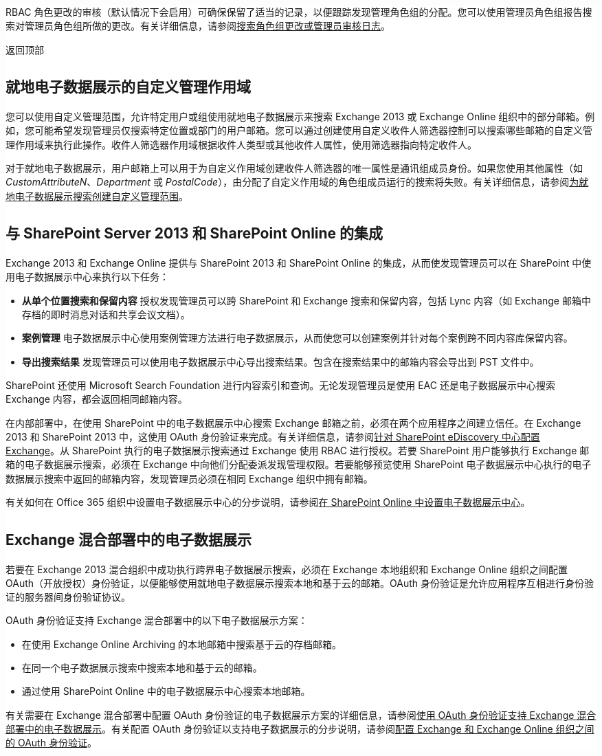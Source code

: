 </table>


RBAC 角色更改的审核（默认情况下会启用）可确保保留了适当的记录，以便跟踪发现管理角色组的分配。您可以使用管理员角色组报告搜索对管理员角色组所做的更改。有关详细信息，请参阅[搜索角色组更改或管理员审核日志](search-the-role-group-changes-or-administrator-audit-logs-exchange-2013-help.md)。

返回顶部

## 就地电子数据展示的自定义管理作用域

您可以使用自定义管理范围，允许特定用户或组使用就地电子数据展示来搜索 Exchange 2013 或 Exchange Online 组织中的部分邮箱。例如，您可能希望发现管理员仅搜索特定位置或部门的用户邮箱。您可以通过创建使用自定义收件人筛选器控制可以搜索哪些邮箱的自定义管理作用域来执行此操作。收件人筛选器作用域根据收件人类型或其他收件人属性，使用筛选器指向特定收件人。

对于就地电子数据展示，用户邮箱上可以用于为自定义作用域创建收件人筛选器的唯一属性是通讯组成员身份。如果您使用其他属性（如 *CustomAttributeN*、*Department* 或 *PostalCode*），由分配了自定义作用域的角色组成员运行的搜索将失败。有关详细信息，请参阅[为就地电子数据展示搜索创建自定义管理范围](create-a-custom-management-scope-for-in-place-ediscovery-searches-exchange-2013-help.md)。

## 与 SharePoint Server 2013 和 SharePoint Online 的集成

Exchange 2013 和 Exchange Online 提供与 SharePoint 2013 和 SharePoint Online 的集成，从而使发现管理员可以在 SharePoint 中使用电子数据展示中心来执行以下任务：

  - **从单个位置搜索和保留内容** 授权发现管理员可以跨 SharePoint 和 Exchange 搜索和保留内容，包括 Lync 内容（如 Exchange 邮箱中存档的即时消息对话和共享会议文档）。

  - **案例管理** 电子数据展示中心使用案例管理方法进行电子数据展示，从而使您可以创建案例并针对每个案例跨不同内容库保留内容。

  - **导出搜索结果** 发现管理员可以使用电子数据展示中心导出搜索结果。包含在搜索结果中的邮箱内容会导出到 PST 文件中。

SharePoint 还使用 Microsoft Search Foundation 进行内容索引和查询。无论发现管理员是使用 EAC 还是电子数据展示中心搜索 Exchange 内容，都会返回相同邮箱内容。

在内部部署中，在使用 SharePoint 中的电子数据展示中心搜索 Exchange 邮箱之前，必须在两个应用程序之间建立信任。在 Exchange 2013 和 SharePoint 2013 中，这使用 OAuth 身份验证来完成。有关详细信息，请参阅[针对 SharePoint eDiscovery 中心配置 Exchange](configure-exchange-for-sharepoint-ediscovery-center-exchange-2013-help.md)。从 SharePoint 执行的电子数据展示搜索通过 Exchange 使用 RBAC 进行授权。若要 SharePoint 用户能够执行 Exchange 邮箱的电子数据展示搜索，必须在 Exchange 中向他们分配委派发现管理权限。若要能够预览使用 SharePoint 电子数据展示中心执行的电子数据展示搜索中返回的邮箱内容，发现管理员必须在相同 Exchange 组织中拥有邮箱。

有关如何在 Office 365 组织中设置电子数据展示中心的分步说明，请参阅[在 SharePoint Online 中设置电子数据展示中心](https://go.microsoft.com/fwlink/p/?linkid=331600)。

## Exchange 混合部署中的电子数据展示

若要在 Exchange 2013 混合组织中成功执行跨界电子数据展示搜索，必须在 Exchange 本地组织和 Exchange Online 组织之间配置 OAuth（开放授权）身份验证，以便能够使用就地电子数据展示搜索本地和基于云的邮箱。OAuth 身份验证是允许应用程序互相进行身份验证的服务器间身份验证协议。

OAuth 身份验证支持 Exchange 混合部署中的以下电子数据展示方案：

  - 在使用 Exchange Online Archiving 的本地邮箱中搜索基于云的存档邮箱。

  - 在同一个电子数据展示搜索中搜索本地和基于云的邮箱。

  - 通过使用 SharePoint Online 中的电子数据展示中心搜索本地邮箱。

有关需要在 Exchange 混合部署中配置 OAuth 身份验证的电子数据展示方案的详细信息，请参阅[使用 OAuth 身份验证支持 Exchange 混合部署中的电子数据展示](using-oauth-authentication-to-support-ediscovery-in-an-exchange-hybrid-deployment-exchange-2013-help.md)。有关配置 OAuth 身份验证以支持电子数据展示的分步说明，请参阅[配置 Exchange 和 Exchange Online 组织之间的 OAuth 身份验证](configure-oauth-authentication-between-exchange-and-exchange-online-organizations-exchange-2013-help.md)。
